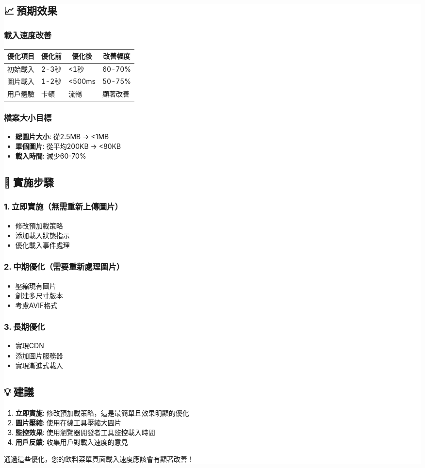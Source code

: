 ## 📈 預期效果

### 載入速度改善
| 優化項目 | 優化前 | 優化後 | 改善幅度 |
|----------|--------|--------|----------|
| 初始載入 | 2-3秒 | <1秒 | 60-70% |
| 圖片載入 | 1-2秒 | <500ms | 50-75% |
| 用戶體驗 | 卡頓 | 流暢 | 顯著改善 |

### 檔案大小目標
- **總圖片大小**: 從2.5MB → <1MB
- **單個圖片**: 從平均200KB → <80KB
- **載入時間**: 減少60-70%

## 🎯 實施步驟

### 1. 立即實施（無需重新上傳圖片）
- 修改預加載策略
- 添加載入狀態指示
- 優化載入事件處理

### 2. 中期優化（需要重新處理圖片）
- 壓縮現有圖片
- 創建多尺寸版本
- 考慮AVIF格式

### 3. 長期優化
- 實現CDN
- 添加圖片服務器
- 實現漸進式載入

## 💡 建議

1. **立即實施**: 修改預加載策略，這是最簡單且效果明顯的優化
2. **圖片壓縮**: 使用在線工具壓縮大圖片
3. **監控效果**: 使用瀏覽器開發者工具監控載入時間
4. **用戶反饋**: 收集用戶對載入速度的意見

通過這些優化，您的飲料菜單頁面載入速度應該會有顯著改善！
